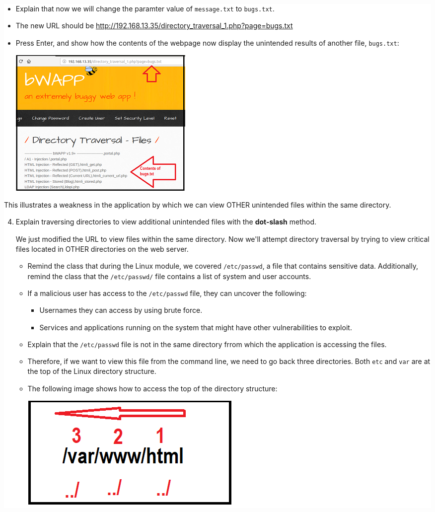    - Explain that now we will change the paramter value of `message.txt` to `bugs.txt`.
   
   - The new URL should be <http://192.168.13.35/directory_traversal_1.php?page=bugs.txt>
   
   - Press Enter, and show how the contents of the webpage now display the unintended results of another file, `bugs.txt`:
  
      ![On the "Directory Traversal - Files" page of the bWAPP website, a red arrow points at the contents of the bugs.txt file.](Images/messagetxt3.png) 

   This illustrates a weakness in the application by which we can view OTHER unintended files within the same directory.
  
4. Explain traversing directories to view additional unintended files with the **dot-slash** method.

    We just modified the URL to view files within the same directory. Now we'll attempt directory traversal by trying to view critical files located in OTHER directories on the web server.

   - Remind the class that during the Linux module, we covered `/etc/passwd`, a file that contains sensitive data. Additionally, remind the class that the `/etc/passwd/` file contains a list of system and user accounts.
    
   - If a malicious user has access to the `/etc/passwd` file, they can uncover the following:
     
     - Usernames they can access by using brute force.
     
     - Services and applications running on the system that might have other vulnerabilities to exploit.
  
   - Explain that the `/etc/passwd` file is not in the same directory frrom which the application is accessing the files.

   - Therefore, if we want to view this file from the command line, we need to go back three directories. Both `etc` and `var` are at the top of the Linux directory structure.
  
   - The following image shows how to access the top of the directory structure:
  
      ![A diagram labels the three directories leading to the top of the directory structure (/var/www/html) with ../ accompanying each one.](Images/messagetxt4.png) 
      